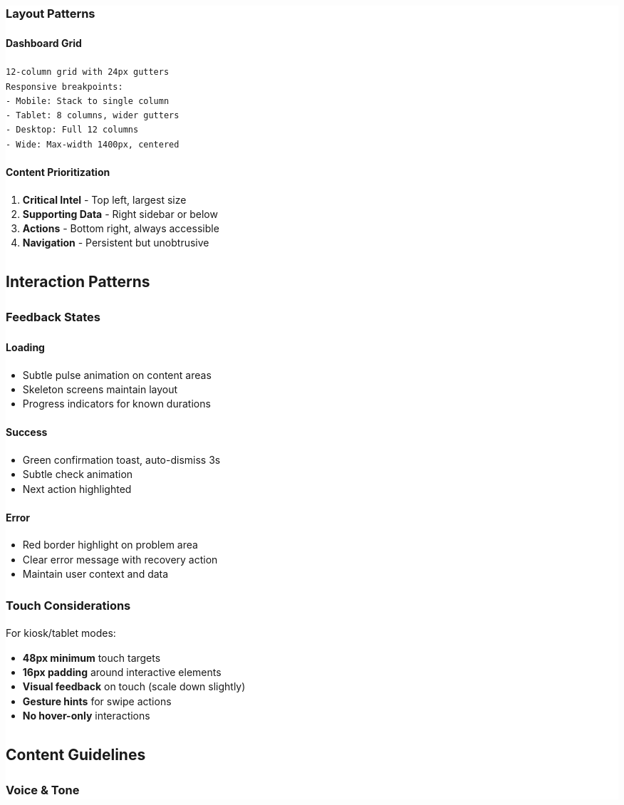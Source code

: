 ### Layout Patterns

#### Dashboard Grid
```
12-column grid with 24px gutters
Responsive breakpoints:
- Mobile: Stack to single column
- Tablet: 8 columns, wider gutters
- Desktop: Full 12 columns
- Wide: Max-width 1400px, centered
```

#### Content Prioritization
1. **Critical Intel** - Top left, largest size
2. **Supporting Data** - Right sidebar or below
3. **Actions** - Bottom right, always accessible
4. **Navigation** - Persistent but unobtrusive

## Interaction Patterns

### Feedback States

#### Loading
- Subtle pulse animation on content areas
- Skeleton screens maintain layout
- Progress indicators for known durations

#### Success
- Green confirmation toast, auto-dismiss 3s
- Subtle check animation
- Next action highlighted

#### Error
- Red border highlight on problem area
- Clear error message with recovery action
- Maintain user context and data

### Touch Considerations

For kiosk/tablet modes:
- **48px minimum** touch targets
- **16px padding** around interactive elements
- **Visual feedback** on touch (scale down slightly)
- **Gesture hints** for swipe actions
- **No hover-only** interactions

## Content Guidelines

### Voice & Tone
